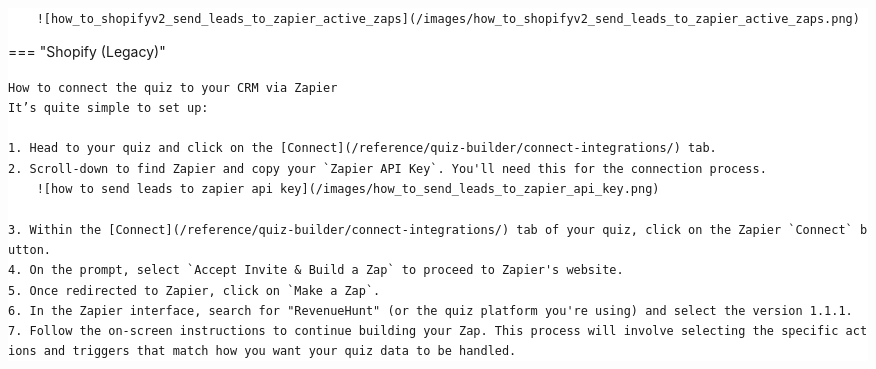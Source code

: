         ![how_to_shopifyv2_send_leads_to_zapier_active_zaps](/images/how_to_shopifyv2_send_leads_to_zapier_active_zaps.png)

=== "Shopify (Legacy)"

    How to connect the quiz to your CRM via Zapier
    It’s quite simple to set up:

    1. Head to your quiz and click on the [Connect](/reference/quiz-builder/connect-integrations/) tab.
    2. Scroll-down to find Zapier and copy your `Zapier API Key`. You'll need this for the connection process.
        ![how to send leads to zapier api key](/images/how_to_send_leads_to_zapier_api_key.png)

    3. Within the [Connect](/reference/quiz-builder/connect-integrations/) tab of your quiz, click on the Zapier `Connect` button. 
    4. On the prompt, select `Accept Invite & Build a Zap` to proceed to Zapier's website.
    5. Once redirected to Zapier, click on `Make a Zap`.
    6. In the Zapier interface, search for "RevenueHunt" (or the quiz platform you're using) and select the version 1.1.1.
    7. Follow the on-screen instructions to continue building your Zap. This process will involve selecting the specific actions and triggers that match how you want your quiz data to be handled.
